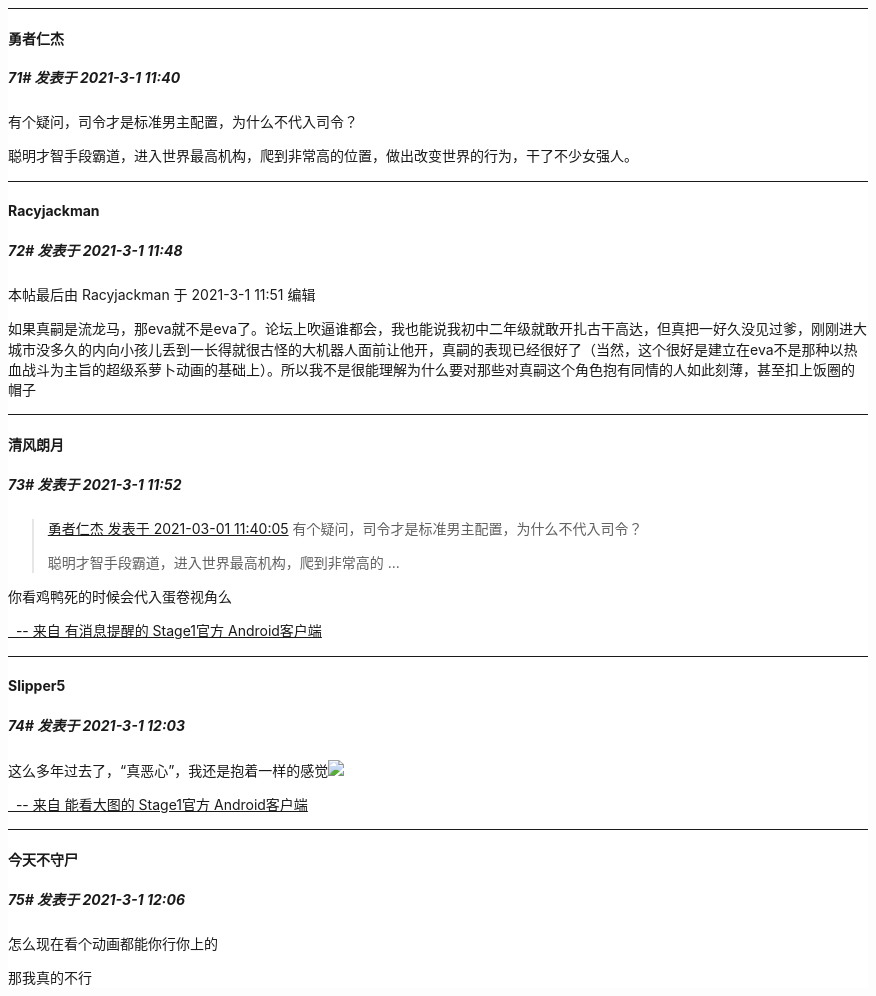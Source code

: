 
-----

####  勇者仁杰  
##### 71#       发表于 2021-3-1 11:40


有个疑问，司令才是标准男主配置，为什么不代入司令？

聪明才智手段霸道，进入世界最高机构，爬到非常高的位置，做出改变世界的行为，干了不少女强人。


-----

####  Racyjackman  
##### 72#       发表于 2021-3-1 11:48


 本帖最后由 Racyjackman 于 2021-3-1 11:51 编辑 

如果真嗣是流龙马，那eva就不是eva了。论坛上吹逼谁都会，我也能说我初中二年级就敢开扎古干高达，但真把一好久没见过爹，刚刚进大城市没多久的内向小孩儿丢到一长得就很古怪的大机器人面前让他开，真嗣的表现已经很好了（当然，这个很好是建立在eva不是那种以热血战斗为主旨的超级系萝卜动画的基础上）。所以我不是很能理解为什么要对那些对真嗣这个角色抱有同情的人如此刻薄，甚至扣上饭圈的帽子


-----

####  清风朗月  
##### 73#       发表于 2021-3-1 11:52


<blockquote><a href="httphttps://bbs.saraba1st.com/2b/forum.php?mod=redirect&amp;goto=findpost&amp;pid=50473884&amp;ptid=1990223" target="_blank">勇者仁杰 发表于 2021-03-01 11:40:05</a>
有个疑问，司令才是标准男主配置，为什么不代入司令？

聪明才智手段霸道，进入世界最高机构，爬到非常高的 ...</blockquote>你看鸡鸭死的时候会代入蛋卷视角么

[  -- 来自 有消息提醒的 Stage1官方 Android客户端](https://www.coolapk.com/apk/140634)


-----

####  Slipper5  
##### 74#       发表于 2021-3-1 12:03


这么多年过去了，“真恶心”，我还是抱着一样的感觉<img src="https://static.saraba1st.com/image/smiley/face2017/001.png" referrerpolicy="no-referrer">

[  -- 来自 能看大图的 Stage1官方 Android客户端](https://www.coolapk.com/apk/140634)


-----

####  今天不守尸  
##### 75#       发表于 2021-3-1 12:06


怎么现在看个动画都能你行你上的

那我真的不行
